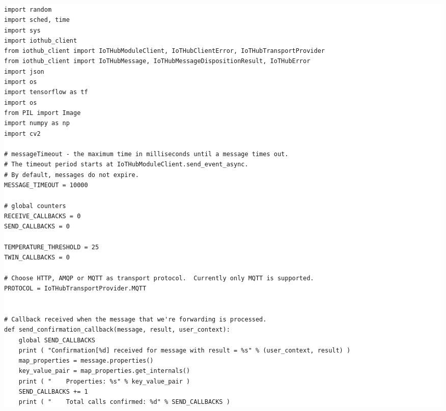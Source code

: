    import random
    import sched, time
    import sys
    import iothub_client
    from iothub_client import IoTHubModuleClient, IoTHubClientError, IoTHubTransportProvider
    from iothub_client import IoTHubMessage, IoTHubMessageDispositionResult, IoTHubError
    import json
    import os
    import tensorflow as tf
    import os
    from PIL import Image
    import numpy as np
    import cv2

    # messageTimeout - the maximum time in milliseconds until a message times out.
    # The timeout period starts at IoTHubModuleClient.send_event_async.
    # By default, messages do not expire.
    MESSAGE_TIMEOUT = 10000

    # global counters
    RECEIVE_CALLBACKS = 0
    SEND_CALLBACKS = 0

    TEMPERATURE_THRESHOLD = 25
    TWIN_CALLBACKS = 0

    # Choose HTTP, AMQP or MQTT as transport protocol.  Currently only MQTT is supported.
    PROTOCOL = IoTHubTransportProvider.MQTT


    # Callback received when the message that we're forwarding is processed.
    def send_confirmation_callback(message, result, user_context):
        global SEND_CALLBACKS
        print ( "Confirmation[%d] received for message with result = %s" % (user_context, result) )
        map_properties = message.properties()
        key_value_pair = map_properties.get_internals()
        print ( "    Properties: %s" % key_value_pair )
        SEND_CALLBACKS += 1
        print ( "    Total calls confirmed: %d" % SEND_CALLBACKS )

